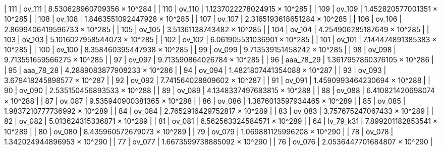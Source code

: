 | 111 | ov_111 | 8.530628960709356 × 10^284 |
| 110 | ov_110 | 1.1237022278024915 × 10^285 |
| 109 | ov_109 | 1.452820577001351 × 10^285 |
| 108 | ov_108 | 1.8463551092447928 × 10^285 |
| 107 | ov_107 | 2.3165193618651284 × 10^285 |
| 106 | ov_106 | 2.8699406419596733 × 10^285 |
| 105 | ov_105 | 3.51361138743482 × 10^285 |
| 104 | ov_104 | 4.254906285187649 × 10^285 |
| 103 | ov_103 | 5.1016027958544073 × 10^285 |
| 102 | ov_102 | 6.061905531036901 × 10^285 |
| 101 | ov_101 | 7.144474891385383 × 10^285 |
| 100 | ov_100 | 8.358460395447938 × 10^285 |
| 99 | ov_099 | 9.713539151458242 × 10^285 |
| 98 | ov_098 | 9.713551659566275 × 10^285 |
| 97 | ov_097 | 9.713590864026784 × 10^285 |
| 96 | aaa_78_29 | 1.3617957860376105 × 10^286 |
| 95 | aaa_78_28 | 4.2889083877908233 × 10^286 |
| 94 | ov_094 | 1.4821807441354088 × 10^287 |
| 93 | ov_093 | 3.679418245898577 × 10^287 |
| 92 | ov_092 | 7.741564028809602 × 10^287 |
| 91 | ov_091 | 1.4590993464230694 × 10^288 |
| 90 | ov_090 | 2.535150456893533 × 10^288 |
| 89 | ov_089 | 4.1348337497683815 × 10^288 |
| 88 | ov_088 | 6.410821420698074 × 10^288 |
| 87 | ov_087 | 9.535940900381365 × 10^288 |
| 86 | ov_086 | 1.3876013597934465 × 10^289 |
| 85 | ov_085 | 1.9837210777736992 × 10^289 |
| 84 | ov_084 | 2.7652916429752817 × 10^289 |
| 83 | ov_083 | 3.757675247067433 × 10^289 |
| 82 | ov_082 | 5.013624315336871 × 10^289 |
| 81 | ov_081 | 6.562563324584571 × 10^289 |
| 64 | lv_79_k31 | 7.899201182853541 × 10^289 |
| 80 | ov_080 | 8.435960572679073 × 10^289 |
| 79 | ov_079 | 1.069881125996208 × 10^290 |
| 78 | ov_078 | 1.342024944896953 × 10^290 |
| 77 | ov_077 | 1.6673599738885092 × 10^290 |
| 76 | ov_076 | 2.0536447701684807 × 10^290 |